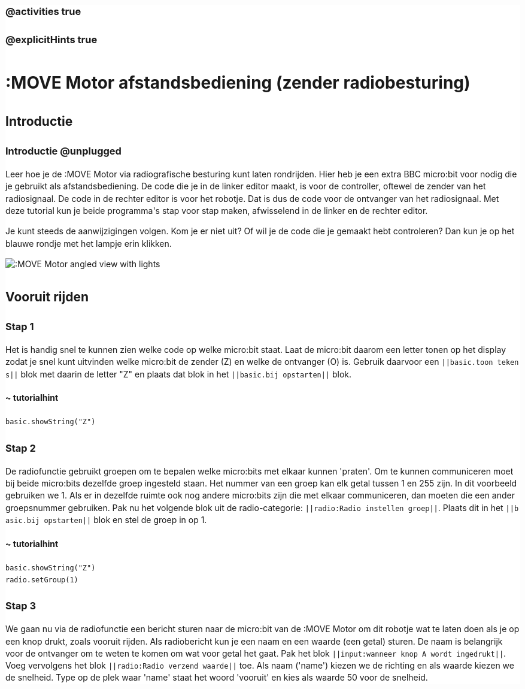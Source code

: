 ### @activities true
### @explicitHints true

# :MOVE Motor afstandsbediening (zender radiobesturing)

## Introductie
### Introductie @unplugged
Leer hoe je de :MOVE Motor via radiografische besturing  kunt laten rondrijden. Hier heb je een extra BBC micro:bit voor nodig die je gebruikt als afstandsbediening. De code die je in de linker editor maakt, is voor de controller, oftewel de zender van het radiosignaal. De code in de rechter editor is voor het robotje. Dat is dus de code voor de ontvanger van het radiosignaal. Met deze tutorial kun je beide programma's stap voor stap maken, afwisselend in de linker en de rechter editor.

Je kunt steeds de aanwijzigingen volgen. Kom je er niet uit? Of wil je de code die je gemaakt hebt controleren? Dan kun je op het blauwe rondje met het lampje erin klikken.

![:MOVE Motor angled view with lights](https://KitronikLtd.github.io/pxt-kitronik-move-motor/assets/move-motor-lights.jpg)

## Vooruit rijden
### Stap 1
Het is handig snel te kunnen zien welke code op welke micro:bit staat. Laat de micro:bit daarom een letter tonen op het display zodat je snel kunt uitvinden welke micro:bit de zender (Z) en welke de ontvanger (O) is. Gebruik daarvoor een ``||basic.toon tekens||`` blok met daarin de letter "Z" en plaats dat blok in het  ``||basic.bij opstarten||`` blok. 

#### ~ tutorialhint
```blocks
basic.showString("Z")
```

### Stap 2
De radiofunctie gebruikt groepen om te bepalen welke micro:bits met elkaar kunnen 'praten'. Om te kunnen communiceren moet bij beide micro:bits dezelfde groep ingesteld staan. Het nummer van een groep kan elk getal tussen 1 en 255 zijn. In dit voorbeeld gebruiken we 1. Als er in dezelfde ruimte ook nog andere micro:bits zijn die met elkaar communiceren, dan moeten die een ander groepsnummer gebruiken. 
Pak nu het volgende blok uit de radio-categorie:  ``||radio:Radio instellen groep||``. Plaats dit in het ``||basic.bij opstarten||`` blok en stel de groep in op 1.

#### ~ tutorialhint
```blocks
basic.showString("Z")
radio.setGroup(1)
```

### Stap 3
We gaan nu via de radiofunctie een bericht sturen naar de micro:bit van de :MOVE Motor om dit robotje wat te laten doen als je op een knop drukt, zoals vooruit rijden. Als radiobericht kun je een naam en een waarde (een getal) sturen. De naam is belangrijk voor de ontvanger om te weten te komen om wat voor getal het gaat.
Pak het blok ``||input:wanneer knop A wordt ingedrukt||``. Voeg vervolgens het blok ``||radio:Radio verzend waarde||`` toe.  Als naam ('name') kiezen we de richting en als waarde kiezen we de snelheid. Type op de plek waar 'name' staat het woord 'vooruit' en kies als waarde 50 voor de snelheid.
